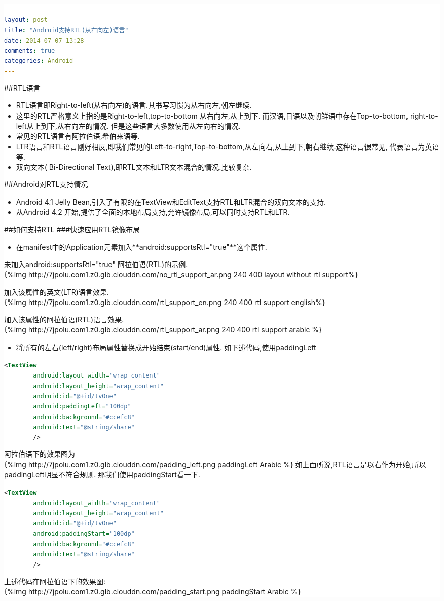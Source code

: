 ```yaml
---
layout: post
title: "Android支持RTL(从右向左)语言"
date: 2014-07-07 13:28
comments: true
categories: Android 
---
```


##RTL语言
  * RTL语言即Right-to-left(从右向左)的语言.其书写习惯为从右向左,朝左继续.
  * 这里的RTL严格意义上指的是Right-to-left,top-to-bottom 从右向左,从上到下. 而汉语,日语以及朝鲜语中存在Top-to-bottom, right-to-left从上到下,从右向左的情况. 但是这些语言大多数使用从左向右的情况.
  * 常见的RTL语言有阿拉伯语,希伯来语等.
  * LTR语言和RTL语言刚好相反,即我们常见的Left-to-right,Top-to-bottom,从左向右,从上到下,朝右继续.这种语言很常见, 代表语言为英语等.
  * 双向文本( Bi-Directional Text),即RTL文本和LTR文本混合的情况.比较复杂.

##Android对RTL支持情况
  * Android 4.1 Jelly Bean,引入了有限的在TextView和EditText支持RTL和LTR混合的双向文本的支持.
  * 从Android 4.2 开始,提供了全面的本地布局支持,允许镜像布局,可以同时支持RTL和LTR. 

##如何支持RTL
###快速应用RTL镜像布局
  * 在manifest中的Application元素加入**android:supportsRtl="true"**这个属性.  


未加入android:supportsRtl="true" 阿拉伯语(RTL)的示例.  
{%img http://7jpolu.com1.z0.glb.clouddn.com/no_rtl_support_ar.png 240 400 layout without rtl support%}


加入该属性的英文(LTR)语言效果.  
{%img http://7jpolu.com1.z0.glb.clouddn.com/rtl_support_en.png 240 400 rtl support english%}


加入该属性的阿拉伯语(RTL)语言效果.  
{%img http://7jpolu.com1.z0.glb.clouddn.com/rtl_support_ar.png 240 400   rtl support arabic %}

  * 将所有的左右(left/right)布局属性替换成开始结束(start/end)属性.
如下述代码,使用paddingLeft
```xml
<TextView 
	    android:layout_width="wrap_content"
	    android:layout_height="wrap_content"
	    android:id="@+id/tvOne"
	    android:paddingLeft="100dp"
	    android:background="#ccefc8"
	    android:text="@string/share"
	    />   
```
阿拉伯语下的效果图为  
{%img http://7jpolu.com1.z0.glb.clouddn.com/padding_left.png paddingLeft Arabic %}
如上面所说,RTL语言是以右作为开始,所以paddingLeft明显不符合规则.
那我们使用paddingStart看一下.
```xml
<TextView 
	    android:layout_width="wrap_content"
	    android:layout_height="wrap_content"
	    android:id="@+id/tvOne"
	    android:paddingStart="100dp"
	    android:background="#ccefc8"
	    android:text="@string/share"
	    />   
```
上述代码在阿拉伯语下的效果图:  
{%img http://7jpolu.com1.z0.glb.clouddn.com/padding_start.png paddingStart Arabic %}
